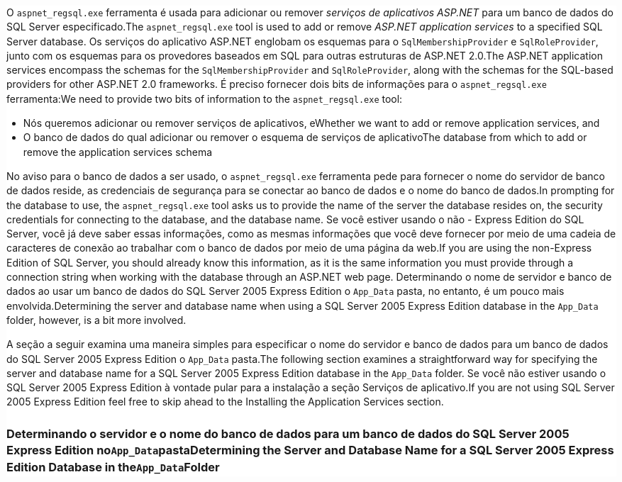 
<span data-ttu-id="08ba8-164">O `aspnet_regsql.exe` ferramenta é usada para adicionar ou remover *serviços de aplicativos ASP.NET* para um banco de dados do SQL Server especificado.</span><span class="sxs-lookup"><span data-stu-id="08ba8-164">The `aspnet_regsql.exe` tool is used to add or remove *ASP.NET application services* to a specified SQL Server database.</span></span> <span data-ttu-id="08ba8-165">Os serviços do aplicativo ASP.NET englobam os esquemas para o `SqlMembershipProvider` e `SqlRoleProvider`, junto com os esquemas para os provedores baseados em SQL para outras estruturas de ASP.NET 2.0.</span><span class="sxs-lookup"><span data-stu-id="08ba8-165">The ASP.NET application services encompass the schemas for the `SqlMembershipProvider` and `SqlRoleProvider`, along with the schemas for the SQL-based providers for other ASP.NET 2.0 frameworks.</span></span> <span data-ttu-id="08ba8-166">É preciso fornecer dois bits de informações para o `aspnet_regsql.exe` ferramenta:</span><span class="sxs-lookup"><span data-stu-id="08ba8-166">We need to provide two bits of information to the `aspnet_regsql.exe` tool:</span></span>

- <span data-ttu-id="08ba8-167">Nós queremos adicionar ou remover serviços de aplicativos, e</span><span class="sxs-lookup"><span data-stu-id="08ba8-167">Whether we want to add or remove application services, and</span></span>
- <span data-ttu-id="08ba8-168">O banco de dados do qual adicionar ou remover o esquema de serviços de aplicativo</span><span class="sxs-lookup"><span data-stu-id="08ba8-168">The database from which to add or remove the application services schema</span></span>

<span data-ttu-id="08ba8-169">No aviso para o banco de dados a ser usado, o `aspnet_regsql.exe` ferramenta pede para fornecer o nome do servidor de banco de dados reside, as credenciais de segurança para se conectar ao banco de dados e o nome do banco de dados.</span><span class="sxs-lookup"><span data-stu-id="08ba8-169">In prompting for the database to use, the `aspnet_regsql.exe` tool asks us to provide the name of the server the database resides on, the security credentials for connecting to the database, and the database name.</span></span> <span data-ttu-id="08ba8-170">Se você estiver usando o não - Express Edition do SQL Server, você já deve saber essas informações, como as mesmas informações que você deve fornecer por meio de uma cadeia de caracteres de conexão ao trabalhar com o banco de dados por meio de uma página da web.</span><span class="sxs-lookup"><span data-stu-id="08ba8-170">If you are using the non-Express Edition of SQL Server, you should already know this information, as it is the same information you must provide through a connection string when working with the database through an ASP.NET web page.</span></span> <span data-ttu-id="08ba8-171">Determinando o nome de servidor e banco de dados ao usar um banco de dados do SQL Server 2005 Express Edition o `App_Data` pasta, no entanto, é um pouco mais envolvida.</span><span class="sxs-lookup"><span data-stu-id="08ba8-171">Determining the server and database name when using a SQL Server 2005 Express Edition database in the `App_Data` folder, however, is a bit more involved.</span></span>

<span data-ttu-id="08ba8-172">A seção a seguir examina uma maneira simples para especificar o nome do servidor e banco de dados para um banco de dados do SQL Server 2005 Express Edition o `App_Data` pasta.</span><span class="sxs-lookup"><span data-stu-id="08ba8-172">The following section examines a straightforward way for specifying the server and database name for a SQL Server 2005 Express Edition database in the `App_Data` folder.</span></span> <span data-ttu-id="08ba8-173">Se você não estiver usando o SQL Server 2005 Express Edition à vontade pular para a instalação a seção Serviços de aplicativo.</span><span class="sxs-lookup"><span data-stu-id="08ba8-173">If you are not using SQL Server 2005 Express Edition feel free to skip ahead to the Installing the Application Services section.</span></span>

### <a name="determining-the-server-and-database-name-for-a-sql-server-2005-express-edition-database-in-theappdatafolder"></a><span data-ttu-id="08ba8-174">Determinando o servidor e o nome do banco de dados para um banco de dados do SQL Server 2005 Express Edition no`App_Data`pasta</span><span class="sxs-lookup"><span data-stu-id="08ba8-174">Determining the Server and Database Name for a SQL Server 2005 Express Edition Database in the`App_Data`Folder</span></span>
